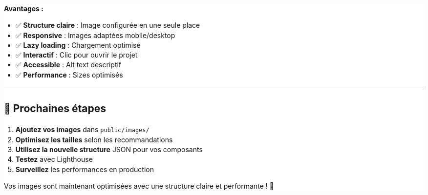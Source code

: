 **Avantages :**

- ✅ **Structure claire** : Image configurée en une seule place
- ✅ **Responsive** : Images adaptées mobile/desktop
- ✅ **Lazy loading** : Chargement optimisé
- ✅ **Interactif** : Clic pour ouvrir le projet
- ✅ **Accessible** : Alt text descriptif
- ✅ **Performance** : Sizes optimisés

---

## 🚀 **Prochaines étapes**

1. **Ajoutez vos images** dans `public/images/`
2. **Optimisez les tailles** selon les recommandations
3. **Utilisez la nouvelle structure** JSON pour vos composants
4. **Testez** avec Lighthouse
5. **Surveillez** les performances en production

Vos images sont maintenant optimisées avec une structure claire et performante ! 🎉

